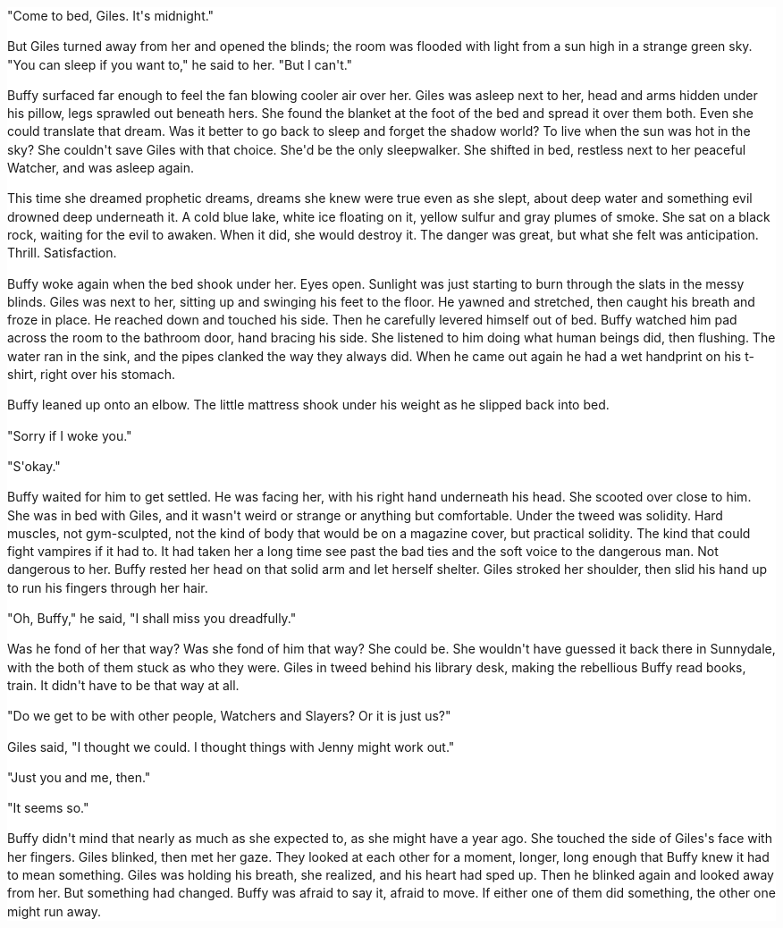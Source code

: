 "Come to bed, Giles. It's midnight."

But Giles turned away from her and opened the blinds; the room was flooded with light from a sun high in a strange green sky. "You can sleep if you want to," he said to her. "But I can't." 

Buffy surfaced far enough to feel the fan blowing cooler air over her. Giles was asleep next to her, head and arms hidden under his pillow, legs sprawled out beneath hers. She found the blanket at the foot of the bed and spread it over them both. Even she could translate that dream. Was it better to go back to sleep and forget the shadow world? To live when the sun was hot in the sky? She couldn't save Giles with that choice. She'd be the only sleepwalker. She shifted in bed, restless next to her peaceful Watcher, and was asleep again.

This time she dreamed prophetic dreams, dreams she knew were true even as she slept, about deep water and something evil drowned deep underneath it. A cold blue lake, white ice floating on it, yellow sulfur and gray plumes of smoke. She sat on a black rock, waiting for the evil to awaken. When it did, she would destroy it. The danger was great, but what she felt was anticipation. Thrill. Satisfaction.

Buffy woke again when the bed shook under her. Eyes open. Sunlight was just starting to burn through the slats in the messy blinds. Giles was next to her, sitting up and swinging his feet to the floor. He yawned and stretched, then caught his breath and froze in place. He reached down and touched his side. Then he carefully levered himself out of bed. Buffy watched him pad across the room to the bathroom door, hand bracing his side. She listened to him doing what human beings did, then flushing. The water ran in the sink, and the pipes clanked the way they always did. When he came out again he had a wet handprint on his t-shirt, right over his stomach. 

Buffy leaned up onto an elbow. The little mattress shook under his weight as he slipped back into bed.

"Sorry if I woke you."

"S'okay."

Buffy waited for him to get settled. He was facing her, with his right hand underneath his head. She scooted over close to him. She was in bed with Giles, and it wasn't weird or strange or anything but comfortable. Under the tweed was solidity. Hard muscles, not gym-sculpted, not the kind of body that would be on a magazine cover, but practical solidity. The kind that could fight vampires if it had to. It had taken her a long time see past the bad ties and the soft voice to the dangerous man. Not dangerous to her. Buffy rested her head on that solid arm and let herself shelter. Giles stroked her shoulder, then slid his hand up to run his fingers through her hair.

"Oh, Buffy," he said, "I shall miss you dreadfully."

Was he fond of her that way? Was she fond of him that way? She could be. She wouldn't have guessed it back there in Sunnydale, with the both of them stuck as who they were. Giles in tweed behind his library desk, making the rebellious Buffy read books, train. It didn't have to be that way at all.

"Do we get to be with other people, Watchers and Slayers? Or it is just us?"

Giles said, "I thought we could. I thought things with Jenny might work out."

"Just you and me, then."

"It seems so."

Buffy didn't mind that nearly as much as she expected to, as she might have a year ago. She touched the side of Giles's face with her fingers. Giles blinked, then met her gaze. They looked at each other for a moment, longer, long enough that Buffy knew it had to mean something. Giles was holding his breath, she realized, and his heart had sped up. Then he blinked again and looked away from her. But something had changed. Buffy was afraid to say it, afraid to move. If either one of them did something, the other one might run away.

